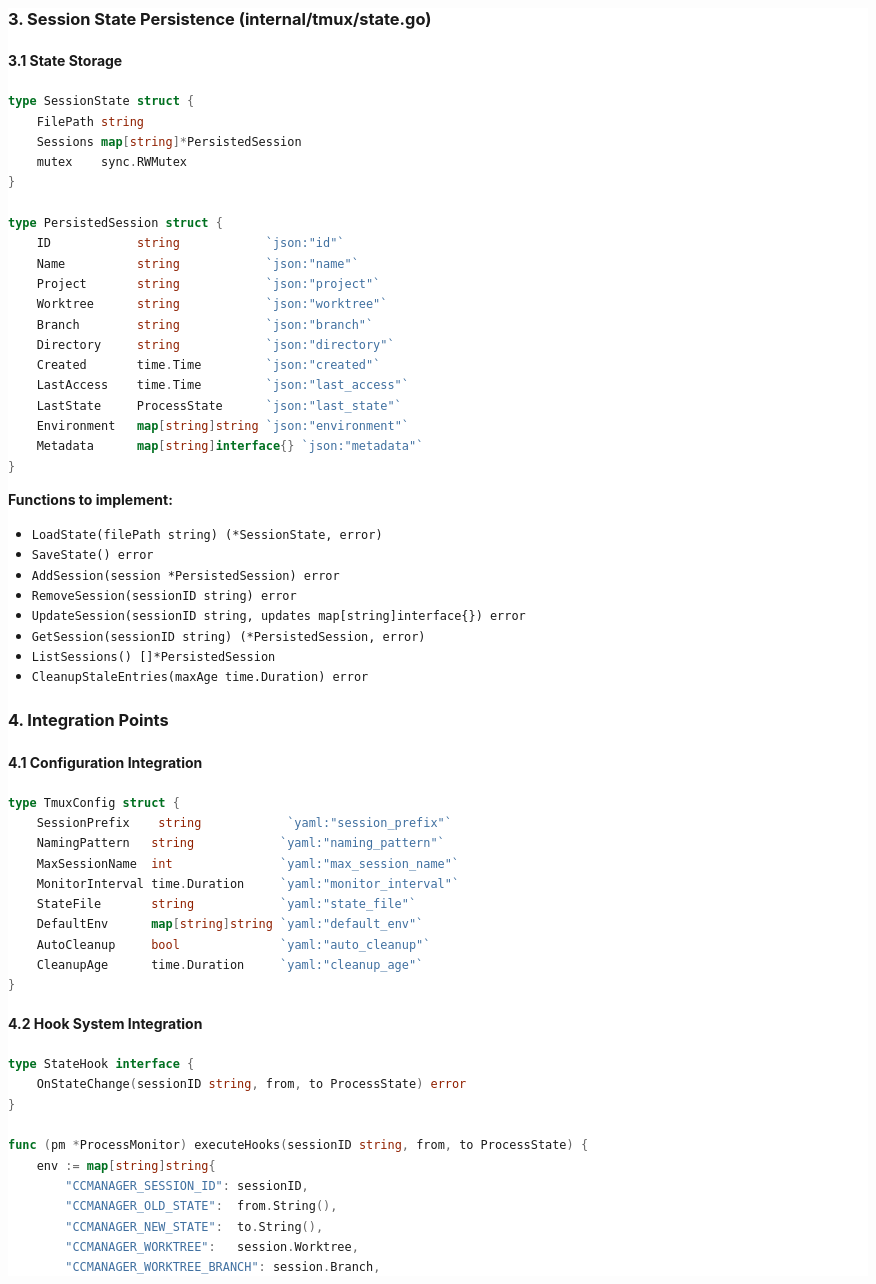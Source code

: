 ### 3. Session State Persistence (internal/tmux/state.go)

#### 3.1 State Storage
```go
type SessionState struct {
    FilePath string
    Sessions map[string]*PersistedSession
    mutex    sync.RWMutex
}

type PersistedSession struct {
    ID            string            `json:"id"`
    Name          string            `json:"name"`
    Project       string            `json:"project"`
    Worktree      string            `json:"worktree"`
    Branch        string            `json:"branch"`
    Directory     string            `json:"directory"`
    Created       time.Time         `json:"created"`
    LastAccess    time.Time         `json:"last_access"`
    LastState     ProcessState      `json:"last_state"`
    Environment   map[string]string `json:"environment"`
    Metadata      map[string]interface{} `json:"metadata"`
}
```

**Functions to implement:**
- `LoadState(filePath string) (*SessionState, error)`
- `SaveState() error`
- `AddSession(session *PersistedSession) error`
- `RemoveSession(sessionID string) error`
- `UpdateSession(sessionID string, updates map[string]interface{}) error`
- `GetSession(sessionID string) (*PersistedSession, error)`
- `ListSessions() []*PersistedSession`
- `CleanupStaleEntries(maxAge time.Duration) error`

### 4. Integration Points

#### 4.1 Configuration Integration
```go
type TmuxConfig struct {
    SessionPrefix    string            `yaml:"session_prefix"`
    NamingPattern   string            `yaml:"naming_pattern"`
    MaxSessionName  int               `yaml:"max_session_name"`
    MonitorInterval time.Duration     `yaml:"monitor_interval"`
    StateFile       string            `yaml:"state_file"`
    DefaultEnv      map[string]string `yaml:"default_env"`
    AutoCleanup     bool              `yaml:"auto_cleanup"`
    CleanupAge      time.Duration     `yaml:"cleanup_age"`
}
```

#### 4.2 Hook System Integration
```go
type StateHook interface {
    OnStateChange(sessionID string, from, to ProcessState) error
}

func (pm *ProcessMonitor) executeHooks(sessionID string, from, to ProcessState) {
    env := map[string]string{
        "CCMANAGER_SESSION_ID": sessionID,
        "CCMANAGER_OLD_STATE":  from.String(),
        "CCMANAGER_NEW_STATE":  to.String(),
        "CCMANAGER_WORKTREE":   session.Worktree,
        "CCMANAGER_WORKTREE_BRANCH": session.Branch,
```